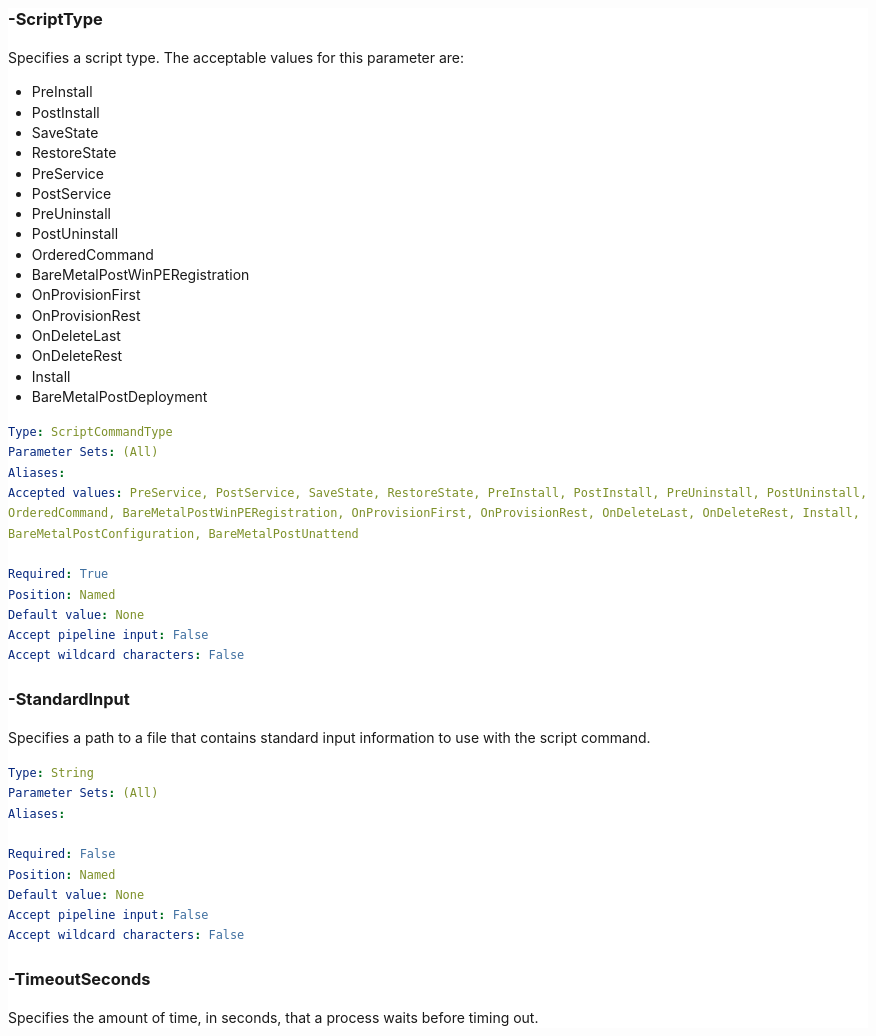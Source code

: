 ### -ScriptType
Specifies a script type.
The acceptable values for this parameter are:

- PreInstall
- PostInstall
- SaveState
- RestoreState
- PreService
- PostService
- PreUninstall
- PostUninstall
- OrderedCommand
- BareMetalPostWinPERegistration
- OnProvisionFirst
- OnProvisionRest
- OnDeleteLast
- OnDeleteRest
- Install
- BareMetalPostDeployment

```yaml
Type: ScriptCommandType
Parameter Sets: (All)
Aliases: 
Accepted values: PreService, PostService, SaveState, RestoreState, PreInstall, PostInstall, PreUninstall, PostUninstall, OrderedCommand, BareMetalPostWinPERegistration, OnProvisionFirst, OnProvisionRest, OnDeleteLast, OnDeleteRest, Install, BareMetalPostConfiguration, BareMetalPostUnattend

Required: True
Position: Named
Default value: None
Accept pipeline input: False
Accept wildcard characters: False
```

### -StandardInput
Specifies a path to a file that contains standard input information to use with the script command.

```yaml
Type: String
Parameter Sets: (All)
Aliases: 

Required: False
Position: Named
Default value: None
Accept pipeline input: False
Accept wildcard characters: False
```

### -TimeoutSeconds
Specifies the amount of time, in seconds, that a process waits before timing out.
